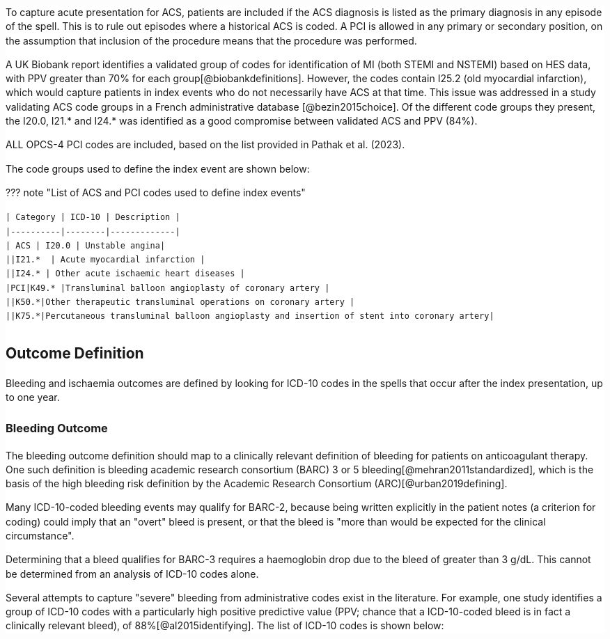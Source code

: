 To capture acute presentation for ACS, patients are included if the ACS diagnosis is listed as the primary diagnosis in any episode of the spell. This is to rule out episodes where a historical ACS is coded. A PCI is allowed in any primary or secondary position, on the assumption that inclusion of the procedure means that the procedure was performed.

A UK Biobank report identifies a validated group of codes for identification of MI (both STEMI and NSTEMI) based on HES data, with PPV greater than 70% for each group[@biobankdefinitions]. However, the codes contain I25.2 (old myocardial infarction), which would capture patients in index events who do not necessarily have ACS at that time. This issue was addressed in a study validating ACS code groups in a French administrative database [@bezin2015choice]. Of the different code groups they present, the I20.0, I21.* and I24.* was identified as a good compromise between validated ACS and PPV (84%).

ALL OPCS-4 PCI codes are included, based on the list provided in Pathak et al. (2023).

The code groups used to define the index event are shown below:

??? note "List of ACS and PCI codes used to define index events"

    | Category | ICD-10 | Description |
    |----------|--------|-------------|
    | ACS | I20.0 | Unstable angina|  
    ||I21.*  | Acute myocardial infarction |
    ||I24.* | Other acute ischaemic heart diseases |
    |PCI|K49.* |Transluminal balloon angioplasty of coronary artery |
    ||K50.*|Other therapeutic transluminal operations on coronary artery |
    ||K75.*|Percutaneous transluminal balloon angioplasty and insertion of stent into coronary artery|

## Outcome Definition

Bleeding and ischaemia outcomes are defined by looking for ICD-10 codes in the spells that occur after the index presentation, up to one year.

### Bleeding Outcome

The bleeding outcome definition should map to a clinically relevant definition of bleeding for patients on anticoagulant therapy. One such definition is bleeding academic research consortium (BARC) 3 or 5 bleeding[@mehran2011standardized], which is the basis of the high bleeding risk definition by the Academic Research Consortium (ARC)[@urban2019defining].

Many ICD-10-coded bleeding events may qualify for BARC-2, because being written explicitly in the patient notes (a criterion for coding) could imply that an "overt" bleed is present, or that the bleed is "more than would be expected for the clinical circumstance". 

Determining that a bleed qualifies for BARC-3 requires a haemoglobin drop due to the bleed of greater than 3 g/dL. This cannot be determined from an analysis of ICD-10 codes alone. 

Several attempts to capture "severe" bleeding from administrative codes exist in the literature. For example, one study identifies a group of ICD-10 codes with a particularly high positive predictive value (PPV; chance that a ICD-10-coded bleed is in fact a clinically relevant bleed), of 88%[@al2015identifying]. The list of ICD-10 codes is shown below:
